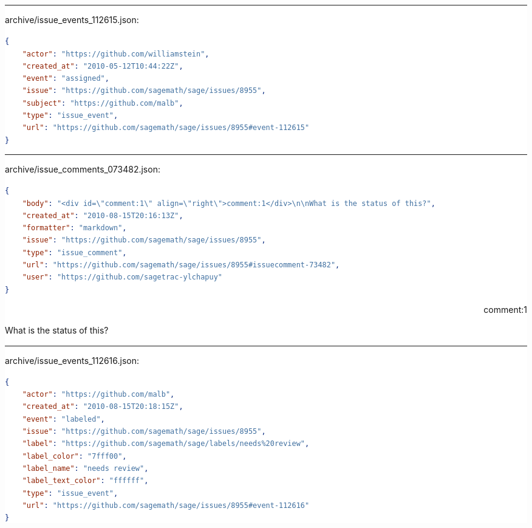 

---

archive/issue_events_112615.json:
```json
{
    "actor": "https://github.com/williamstein",
    "created_at": "2010-05-12T10:44:22Z",
    "event": "assigned",
    "issue": "https://github.com/sagemath/sage/issues/8955",
    "subject": "https://github.com/malb",
    "type": "issue_event",
    "url": "https://github.com/sagemath/sage/issues/8955#event-112615"
}
```



---

archive/issue_comments_073482.json:
```json
{
    "body": "<div id=\"comment:1\" align=\"right\">comment:1</div>\n\nWhat is the status of this?",
    "created_at": "2010-08-15T20:16:13Z",
    "formatter": "markdown",
    "issue": "https://github.com/sagemath/sage/issues/8955",
    "type": "issue_comment",
    "url": "https://github.com/sagemath/sage/issues/8955#issuecomment-73482",
    "user": "https://github.com/sagetrac-ylchapuy"
}
```

<div id="comment:1" align="right">comment:1</div>

What is the status of this?



---

archive/issue_events_112616.json:
```json
{
    "actor": "https://github.com/malb",
    "created_at": "2010-08-15T20:18:15Z",
    "event": "labeled",
    "issue": "https://github.com/sagemath/sage/issues/8955",
    "label": "https://github.com/sagemath/sage/labels/needs%20review",
    "label_color": "7fff00",
    "label_name": "needs review",
    "label_text_color": "ffffff",
    "type": "issue_event",
    "url": "https://github.com/sagemath/sage/issues/8955#event-112616"
}
```

